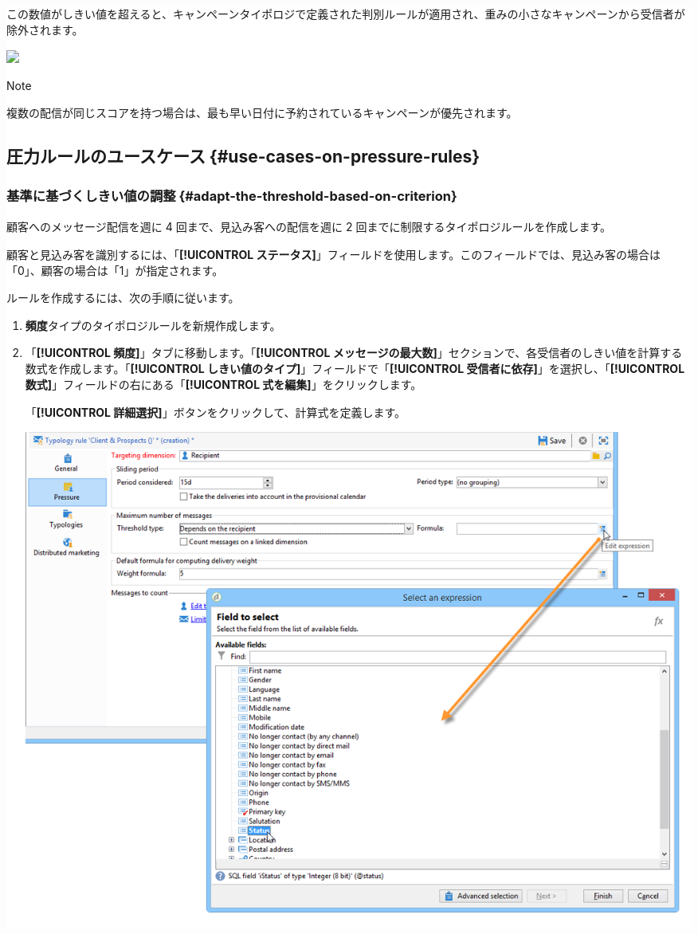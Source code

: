 この数値がしきい値を超えると、キャンペーンタイポロジで定義された判別ルールが適用され、重みの小さなキャンペーンから受信者が除外されます。

![](assets/campaign_opt_pressure_exclusion.png)

>[!NOTE]
>
>複数の配信が同じスコアを持つ場合は、最も早い日付に予約されているキャンペーンが優先されます。

## 圧力ルールのユースケース {#use-cases-on-pressure-rules}

### 基準に基づくしきい値の調整 {#adapt-the-threshold-based-on-criterion}

顧客へのメッセージ配信を週に 4 回まで、見込み客への配信を週に 2 回までに制限するタイポロジルールを作成します。

顧客と見込み客を識別するには、「**[!UICONTROL ステータス]**」フィールドを使用します。このフィールドでは、見込み客の場合は「0」、顧客の場合は「1」が指定されます。

ルールを作成するには、次の手順に従います。

1. **頻度**&#x200B;タイプのタイポロジルールを新規作成します。
1. 「**[!UICONTROL 頻度]**」タブに移動します。「**[!UICONTROL メッセージの最大数]**」セクションで、各受信者のしきい値を計算する数式を作成します。「**[!UICONTROL しきい値のタイプ]**」フィールドで「**[!UICONTROL 受信者に依存]**」を選択し、「**[!UICONTROL 数式]**」フィールドの右にある「**[!UICONTROL 式を編集]**」をクリックします。

   「**[!UICONTROL 詳細選択]**」ボタンをクリックして、計算式を定義します。

   ![](assets/campaign_opt_pressure_sample_1_1.png)
